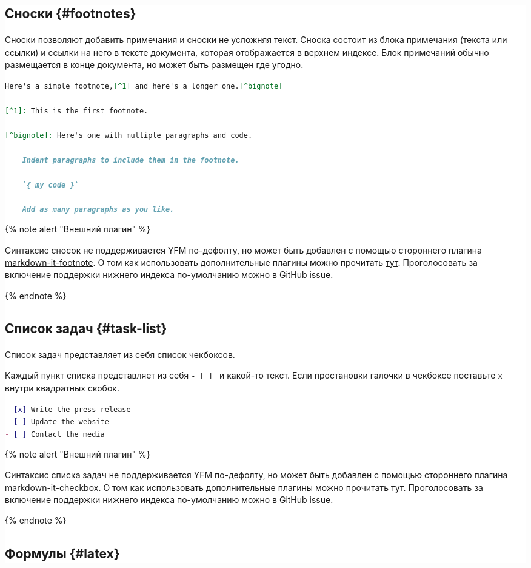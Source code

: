 ## Сноски {#footnotes}

Сноски позволяют добавить примечания и сноски не усложняя текст. Сноска состоит из блока примечания (текста или ссылки) и ссылки на него в тексте документа, которая отображается в верхнем индексе. Блок примечаний обычно размещается в конце документа, но может быть размещен где угодно.

```markdown
Here's a simple footnote,[^1] and here's a longer one.[^bignote]

[^1]: This is the first footnote.

[^bignote]: Here's one with multiple paragraphs and code.

    Indent paragraphs to include them in the footnote.

    `{ my code }`

    Add as many paragraphs as you like.
```

{% note alert "Внешний плагин" %}

Синтаксис сносок не поддерживается YFM по-дефолту, но может быть добавлен с помощью стороннего плагина [markdown-it-footnote](https://www.npmjs.com/package/markdown-it-footnote). О том как использовать дополнительные плагины можно прочитать [тут](./plugins/import.md). Проголосовать за включение поддержки нижнего индекса по-умолчанию можно в [GitHub issue](https://github.com/yandex-cloud/yfm-transform/issues/72).

{% endnote %}

## Список задач {#task-list}

Список задач представляет из себя список чекбоксов.

Каждый пункт списка представляет из себя `- [ ] ` и какой-то текст. Если простановки галочки в чекбоксе поставьте `x` внутри квадратных скобок.

```markdown
- [x] Write the press release
- [ ] Update the website
- [ ] Contact the media
```

{% note alert "Внешний плагин" %}

Синтаксис списка задач не поддерживается YFM по-дефолту, но может быть добавлен с помощью стороннего плагина [markdown-it-checkbox](https://www.npmjs.com/package/markdown-it-checkbox). О том как использовать дополнительные плагины можно прочитать [тут](./plugins/import.md). Проголосовать за включение поддержки нижнего индекса по-умолчанию можно в [GitHub issue](https://github.com/yandex-cloud/yfm-transform/issues/73).

{% endnote %}

## Формулы {#latex}


[1]: <https://en.wikipedia.org/wiki/Hobbit#Lifestyle> "Hobbit lifestyles"
[1]: <https://en.wikipedia.org/wiki/Hobbit#Lifestyle> "Hobbit lifestyles"
   [image]: ../_assets/image.png "Текст подсказки"
[comment]: <> (This is a comment, it will not be included)
[comment]: <> (in  the output file unless you use it in)
[comment]: <> (a reference style link.)
[//]: <> (This is also a comment.)
[//]: # (This may be the most platform independent comment)